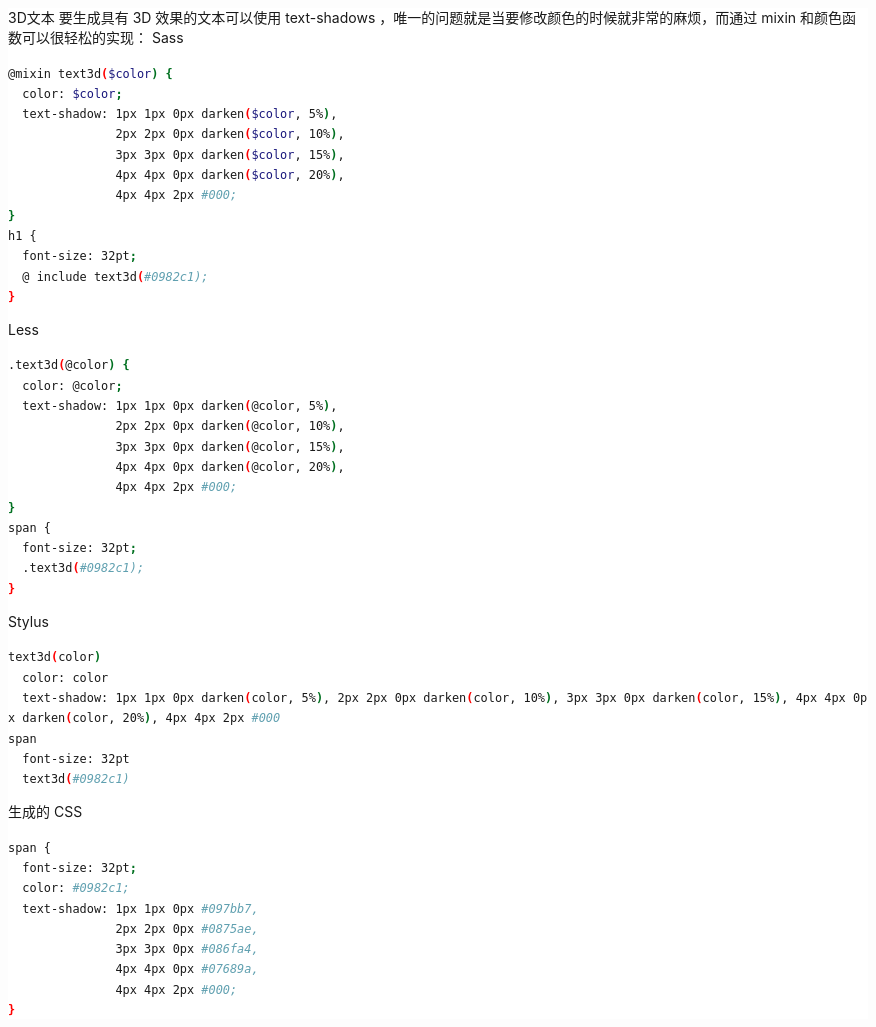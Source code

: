 3D文本
要生成具有 3D 效果的文本可以使用 text-shadows ，唯一的问题就是当要修改颜色的时候就非常的麻烦，而通过 mixin 和颜色函数可以很轻松的实现：
Sass

``` bash
@mixin text3d($color) {
  color: $color;
  text-shadow: 1px 1px 0px darken($color, 5%),
               2px 2px 0px darken($color, 10%),
               3px 3px 0px darken($color, 15%),
               4px 4px 0px darken($color, 20%),
               4px 4px 2px #000;
}
h1 {
  font-size: 32pt;
  @ include text3d(#0982c1);
}
```

Less

``` bash
.text3d(@color) {
  color: @color;
  text-shadow: 1px 1px 0px darken(@color, 5%),
               2px 2px 0px darken(@color, 10%),
               3px 3px 0px darken(@color, 15%),
               4px 4px 0px darken(@color, 20%),
               4px 4px 2px #000;
}
span {
  font-size: 32pt;
  .text3d(#0982c1);
}
```

Stylus

``` bash
text3d(color)
  color: color
  text-shadow: 1px 1px 0px darken(color, 5%), 2px 2px 0px darken(color, 10%), 3px 3px 0px darken(color, 15%), 4px 4px 0px darken(color, 20%), 4px 4px 2px #000
span
  font-size: 32pt
  text3d(#0982c1)
```

生成的 CSS

``` bash
span {
  font-size: 32pt;
  color: #0982c1;
  text-shadow: 1px 1px 0px #097bb7,
               2px 2px 0px #0875ae,
               3px 3px 0px #086fa4,
               4px 4px 0px #07689a,
               4px 4px 2px #000;
}
```
